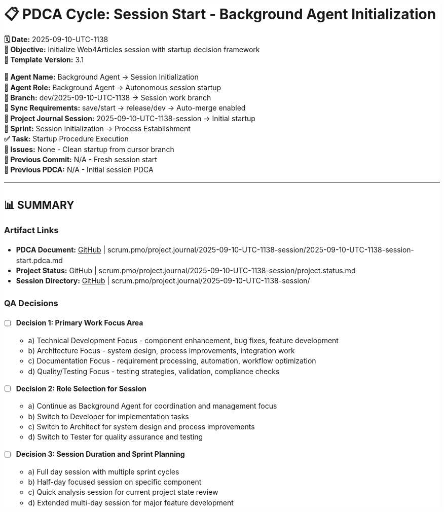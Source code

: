 # 📋 **PDCA Cycle: Session Start - Background Agent Initialization**

**🗓️ Date:** 2025-09-10-UTC-1138  
**🎯 Objective:** Initialize Web4Articles session with startup decision framework  
**🎯 Template Version:** 3.1  

**👤 Agent Name:** Background Agent → Session Initialization  
**👤 Agent Role:** Background Agent → Autonomous session startup  
**👤 Branch:** dev/2025-09-10-UTC-1138 → Session work branch  
**🔄 Sync Requirements:** save/start → release/dev → Auto-merge enabled  
**🎯 Project Journal Session:** 2025-09-10-UTC-1138-session → Initial startup  
**🎯 Sprint:** Session Initialization → Process Establishment  
**✅ Task:** Startup Procedure Execution  
**🚨 Issues:** None - Clean startup from cursor branch  
**📎 Previous Commit:** N/A - Fresh session start  
**🔗 Previous PDCA:** N/A - Initial session PDCA

---

## **📊 SUMMARY**

### **Artifact Links**
- **PDCA Document:** [GitHub](https://github.com/Cerulean-Circle-GmbH/Web4Articles/blob/dev/2025-09-10-UTC-1138/scrum.pmo/project.journal/2025-09-10-UTC-1138-session/2025-09-10-UTC-1138-session-start.pdca.md) | scrum.pmo/project.journal/2025-09-10-UTC-1138-session/2025-09-10-UTC-1138-session-start.pdca.md
- **Project Status:** [GitHub](https://github.com/Cerulean-Circle-GmbH/Web4Articles/blob/dev/2025-09-10-UTC-1138/scrum.pmo/project.journal/2025-09-10-UTC-1138-session/project.status.md) | scrum.pmo/project.journal/2025-09-10-UTC-1138-session/project.status.md
- **Session Directory:** [GitHub](https://github.com/Cerulean-Circle-GmbH/Web4Articles/tree/dev/2025-09-10-UTC-1138/scrum.pmo/project.journal/2025-09-10-UTC-1138-session) | scrum.pmo/project.journal/2025-09-10-UTC-1138-session/

### **QA Decisions**
- [ ] **Decision 1: Primary Work Focus Area**
  - a) Technical Development Focus - component enhancement, bug fixes, feature development
  - b) Architecture Focus - system design, process improvements, integration work  
  - c) Documentation Focus - requirement processing, automation, workflow optimization
  - d) Quality/Testing Focus - testing strategies, validation, compliance checks

- [ ] **Decision 2: Role Selection for Session**
  - a) Continue as Background Agent for coordination and management focus
  - b) Switch to Developer for implementation tasks
  - c) Switch to Architect for system design and process improvements
  - d) Switch to Tester for quality assurance and testing

- [ ] **Decision 3: Session Duration and Sprint Planning**
  - a) Full day session with multiple sprint cycles
  - b) Half-day focused session on specific component
  - c) Quick analysis session for current project state review
  - d) Extended multi-day session for major feature development
